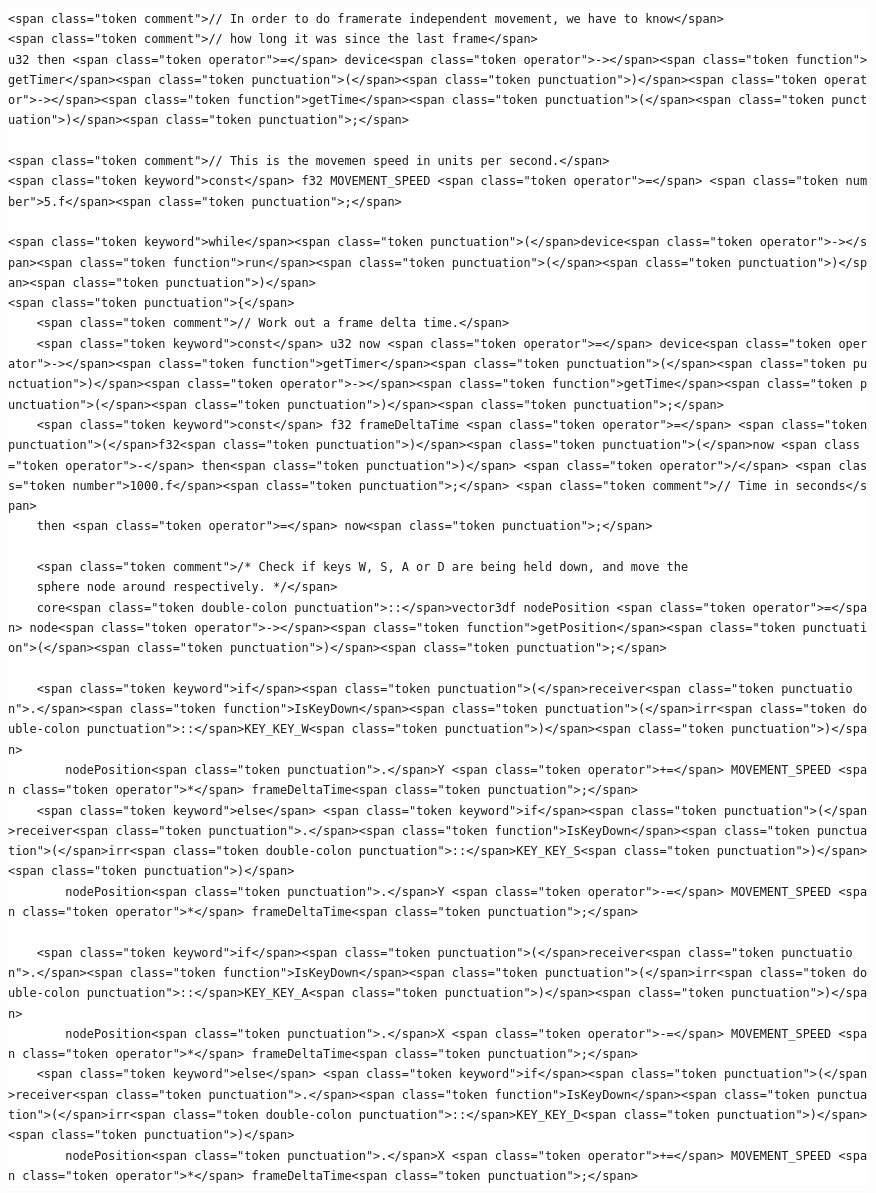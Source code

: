     <span class="token comment">// In order to do framerate independent movement, we have to know</span>
    <span class="token comment">// how long it was since the last frame</span>
    u32 then <span class="token operator">=</span> device<span class="token operator">-></span><span class="token function">getTimer</span><span class="token punctuation">(</span><span class="token punctuation">)</span><span class="token operator">-></span><span class="token function">getTime</span><span class="token punctuation">(</span><span class="token punctuation">)</span><span class="token punctuation">;</span>

    <span class="token comment">// This is the movemen speed in units per second.</span>
    <span class="token keyword">const</span> f32 MOVEMENT_SPEED <span class="token operator">=</span> <span class="token number">5.f</span><span class="token punctuation">;</span>

    <span class="token keyword">while</span><span class="token punctuation">(</span>device<span class="token operator">-></span><span class="token function">run</span><span class="token punctuation">(</span><span class="token punctuation">)</span><span class="token punctuation">)</span>
    <span class="token punctuation">{</span>
        <span class="token comment">// Work out a frame delta time.</span>
        <span class="token keyword">const</span> u32 now <span class="token operator">=</span> device<span class="token operator">-></span><span class="token function">getTimer</span><span class="token punctuation">(</span><span class="token punctuation">)</span><span class="token operator">-></span><span class="token function">getTime</span><span class="token punctuation">(</span><span class="token punctuation">)</span><span class="token punctuation">;</span>
        <span class="token keyword">const</span> f32 frameDeltaTime <span class="token operator">=</span> <span class="token punctuation">(</span>f32<span class="token punctuation">)</span><span class="token punctuation">(</span>now <span class="token operator">-</span> then<span class="token punctuation">)</span> <span class="token operator">/</span> <span class="token number">1000.f</span><span class="token punctuation">;</span> <span class="token comment">// Time in seconds</span>
        then <span class="token operator">=</span> now<span class="token punctuation">;</span>

        <span class="token comment">/* Check if keys W, S, A or D are being held down, and move the
        sphere node around respectively. */</span>
        core<span class="token double-colon punctuation">::</span>vector3df nodePosition <span class="token operator">=</span> node<span class="token operator">-></span><span class="token function">getPosition</span><span class="token punctuation">(</span><span class="token punctuation">)</span><span class="token punctuation">;</span>

        <span class="token keyword">if</span><span class="token punctuation">(</span>receiver<span class="token punctuation">.</span><span class="token function">IsKeyDown</span><span class="token punctuation">(</span>irr<span class="token double-colon punctuation">::</span>KEY_KEY_W<span class="token punctuation">)</span><span class="token punctuation">)</span>
            nodePosition<span class="token punctuation">.</span>Y <span class="token operator">+=</span> MOVEMENT_SPEED <span class="token operator">*</span> frameDeltaTime<span class="token punctuation">;</span>
        <span class="token keyword">else</span> <span class="token keyword">if</span><span class="token punctuation">(</span>receiver<span class="token punctuation">.</span><span class="token function">IsKeyDown</span><span class="token punctuation">(</span>irr<span class="token double-colon punctuation">::</span>KEY_KEY_S<span class="token punctuation">)</span><span class="token punctuation">)</span>
            nodePosition<span class="token punctuation">.</span>Y <span class="token operator">-=</span> MOVEMENT_SPEED <span class="token operator">*</span> frameDeltaTime<span class="token punctuation">;</span>

        <span class="token keyword">if</span><span class="token punctuation">(</span>receiver<span class="token punctuation">.</span><span class="token function">IsKeyDown</span><span class="token punctuation">(</span>irr<span class="token double-colon punctuation">::</span>KEY_KEY_A<span class="token punctuation">)</span><span class="token punctuation">)</span>
            nodePosition<span class="token punctuation">.</span>X <span class="token operator">-=</span> MOVEMENT_SPEED <span class="token operator">*</span> frameDeltaTime<span class="token punctuation">;</span>
        <span class="token keyword">else</span> <span class="token keyword">if</span><span class="token punctuation">(</span>receiver<span class="token punctuation">.</span><span class="token function">IsKeyDown</span><span class="token punctuation">(</span>irr<span class="token double-colon punctuation">::</span>KEY_KEY_D<span class="token punctuation">)</span><span class="token punctuation">)</span>
            nodePosition<span class="token punctuation">.</span>X <span class="token operator">+=</span> MOVEMENT_SPEED <span class="token operator">*</span> frameDeltaTime<span class="token punctuation">;</span>